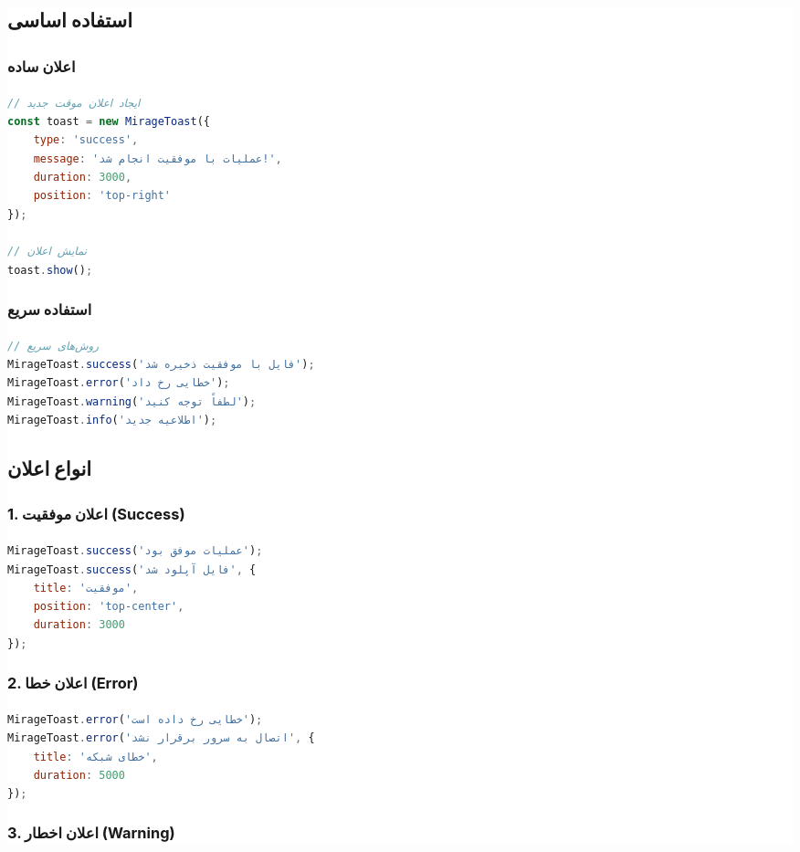 ## استفاده اساسی

### اعلان ساده

```javascript
// ایجاد اعلان موقت جدید
const toast = new MirageToast({
    type: 'success',
    message: 'عملیات با موفقیت انجام شد!',
    duration: 3000,
    position: 'top-right'
});

// نمایش اعلان
toast.show();
```

### استفاده سریع

```javascript
// روش‌های سریع
MirageToast.success('فایل با موفقیت ذخیره شد');
MirageToast.error('خطایی رخ داد');
MirageToast.warning('لطفاً توجه کنید');
MirageToast.info('اطلاعیه جدید');
```

## انواع اعلان

### 1. اعلان موفقیت (Success)

```javascript
MirageToast.success('عملیات موفق بود');
MirageToast.success('فایل آپلود شد', {
    title: 'موفقیت',
    position: 'top-center',
    duration: 3000
});
```

### 2. اعلان خطا (Error)

```javascript
MirageToast.error('خطایی رخ داده است');
MirageToast.error('اتصال به سرور برقرار نشد', {
    title: 'خطای شبکه',
    duration: 5000
});
```

### 3. اعلان اخطار (Warning)
